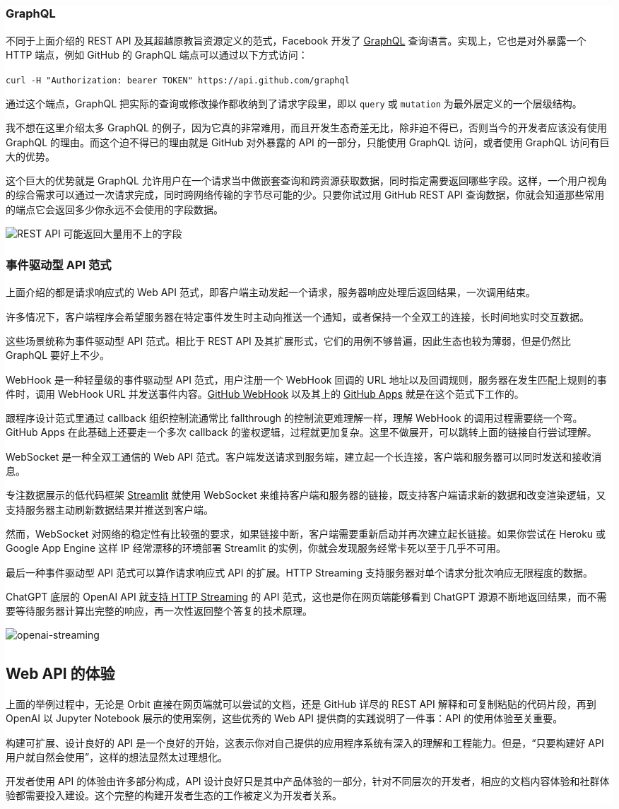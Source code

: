 ### GraphQL

不同于上面介绍的 REST API 及其超越原教旨资源定义的范式，Facebook 开发了 [GraphQL](https://graphql.org/) 查询语言。实现上，它也是对外暴露一个 HTTP 端点，例如 GitHub 的 GraphQL 端点可以通过以下方式访问：

```shell
curl -H "Authorization: bearer TOKEN" https://api.github.com/graphql
```

通过这个端点，GraphQL 把实际的查询或修改操作都收纳到了请求字段里，即以 `query` 或 `mutation` 为最外层定义的一个层级结构。

我不想在这里介绍太多 GraphQL 的例子，因为它真的非常难用，而且开发生态奇差无比，除非迫不得已，否则当今的开发者应该没有使用 GraphQL 的理由。而这个迫不得已的理由就是 GitHub 对外暴露的 API 的一部分，只能使用 GraphQL 访问，或者使用 GraphQL 访问有巨大的优势。

这个巨大的优势就是 GraphQL 允许用户在一个请求当中做嵌套查询和跨资源获取数据，同时指定需要返回哪些字段。这样，一个用户视角的综合需求可以通过一次请求完成，同时跨网络传输的字节尽可能的少。只要你试过用 GitHub REST API 查询数据，你就会知道那些常用的端点它会返回多少你永远不会使用的字段数据。

![REST API 可能返回大量用不上的字段](github-rest-api-result.png)

### 事件驱动型 API 范式

上面介绍的都是请求响应式的 Web API 范式，即客户端主动发起一个请求，服务器响应处理后返回结果，一次调用结束。

许多情况下，客户端程序会希望服务器在特定事件发生时主动向推送一个通知，或者保持一个全双工的连接，长时间地实时交互数据。

这些场景统称为事件驱动型 API 范式。相比于 REST API 及其扩展形式，它们的用例不够普遍，因此生态也较为薄弱，但是仍然比 GraphQL 要好上不少。

WebHook 是一种轻量级的事件驱动型 API 范式，用户注册一个 WebHook 回调的 URL 地址以及回调规则，服务器在发生匹配上规则的事件时，调用 WebHook URL 并发送事件内容。[GitHub WebHook](https://docs.github.com/en/webhooks-and-events/webhooks/about-webhooks) 以及其上的 [GitHub Apps](https://docs.github.com/en/apps) 就是在这个范式下工作的。

跟程序设计范式里通过 callback 组织控制流通常比 fallthrough 的控制流更难理解一样，理解 WebHook 的调用过程需要绕一个弯。GitHub Apps 在此基础上还要走一个多次 callback 的鉴权逻辑，过程就更加复杂。这里不做展开，可以跳转上面的链接自行尝试理解。

WebSocket 是一种全双工通信的 Web API 范式。客户端发送请求到服务端，建立起一个长连接，客户端和服务器可以同时发送和接收消息。

专注数据展示的低代码框架 [Streamlit](https://streamlit.io/) 就使用 WebSocket 来维持客户端和服务器的链接，既支持客户端请求新的数据和改变渲染逻辑，又支持服务器主动刷新数据结果并推送到客户端。

然而，WebSocket 对网络的稳定性有比较强的要求，如果链接中断，客户端需要重新启动并再次建立起长链接。如果你尝试在 Heroku 或 Google App Engine 这样 IP 经常漂移的环境部署 Streamlit 的实例，你就会发现服务经常卡死以至于几乎不可用。

最后一种事件驱动型 API 范式可以算作请求响应式 API 的扩展。HTTP Streaming 支持服务器对单个请求分批次响应无限程度的数据。

ChatGPT 底层的 OpenAI API 就[支持 HTTP Streaming](https://github.com/openai/openai-cookbook/blob/main/examples/How_to_stream_completions.ipynb) 的 API 范式，这也是你在网页端能够看到 ChatGPT 源源不断地返回结果，而不需要等待服务器计算出完整的响应，再一次性返回整个答复的技术原理。

![openai-streaming](openai-streaming.png)

## Web API 的体验

上面的举例过程中，无论是 Orbit 直接在网页端就可以尝试的文档，还是 GitHub 详尽的 REST API 解释和可复制粘贴的代码片段，再到 OpenAI 以 Jupyter Notebook 展示的使用案例，这些优秀的 Web API 提供商的实践说明了一件事：API 的使用体验至关重要。

构建可扩展、设计良好的 API 是一个良好的开始，这表示你对自己提供的应用程序系统有深入的理解和工程能力。但是，“只要构建好 API 用户就自然会使用”，这样的想法显然太过理想化。

开发者使用 API 的体验由许多部分构成，API 设计良好只是其中产品体验的一部分，针对不同层次的开发者，相应的文档内容体验和社群体验都需要投入建设。这个完整的构建开发者生态的工作被定义为开发者关系。
